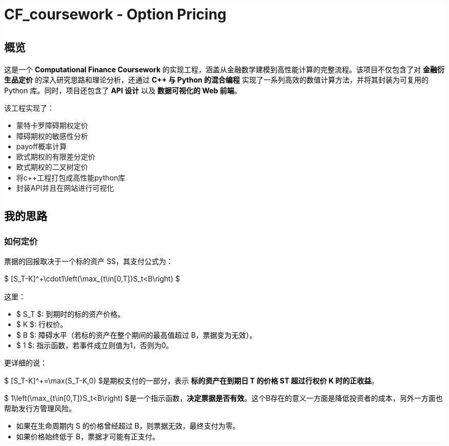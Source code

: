 # CF_coursework - Option Pricing

## 概览
<font style="color:rgb(0, 0, 0);">这是一个 </font>**<font style="color:rgb(0, 0, 0);">Computational Finance Coursework</font>**<font style="color:rgb(0, 0, 0);"> 的实现工程，涵盖从金融数学建模到高性能计算的完整流程。该项目不仅包含了对 </font>**<font style="color:rgb(0, 0, 0);">金融衍生品定价</font>**<font style="color:rgb(0, 0, 0);"> 的深入研究思路和理论分析，还通过 </font>**<font style="color:rgb(0, 0, 0);">C++ 与 Python 的混合编程</font>**<font style="color:rgb(0, 0, 0);"> 实现了一系列高效的数值计算方法，并将其封装为可复用的 Python 库。同时，项目还包含了 </font>**<font style="color:rgb(0, 0, 0);">API 设计</font>**<font style="color:rgb(0, 0, 0);"> 以及 </font>**<font style="color:rgb(0, 0, 0);">数据可视化的 Web 前端</font>**<font style="color:rgb(0, 0, 0);">。</font>

<font style="color:rgb(0, 0, 0);"></font>

该工程实现了：

+ 蒙特卡罗障碍期权定价
+ 障碍期权的敏感性分析
+ payoff概率计算
+ 欧式期权的有限差分定价
+ 欧式期权的二叉树定价
+ 将c++工程打包成高性能python库
+ 封装API并且在网站进行可视化



## <font style="color:rgb(0, 0, 0);">我的思路</font>
### 如何定价
<font style="color:rgb(0, 0, 0);">票据的回报取决于一个标的资产 SS，其支付公式为：</font>

<font style="color:rgb(0, 0, 0);"></font>

$ [S_T-K]^+\cdot1\left(\max_{t\in[0,T]}S_t<B\right) $

<font style="color:rgb(0, 0, 0);">这里：</font>

+ $ S_T $<font style="color:rgb(0, 0, 0);">: 到期时的标的资产价格。</font>
+ $ K $<font style="color:rgb(0, 0, 0);">: 行权价。</font>
+ $ B $<font style="color:rgb(0, 0, 0);">: 障碍水平（若标的资产在整个期间的最高值超过 B，票据变为无效）。</font>
+ $ 1 $<font style="color:rgb(0, 0, 0);">: 指示函数，若事件成立则值为1，否则为0。</font>

<font style="color:rgb(0, 0, 0);"></font>

<font style="color:rgb(0, 0, 0);">更详细的说：</font>

$ [S_T-K]^+=\max(S_T-K,0) $<font style="color:rgb(0, 0, 0);">是期权支付的一部分，表示 </font>**<font style="color:rgb(0, 0, 0);">标的资产在到期日 T 的价格 ST 超过行权价 K 时的正收益</font>**<font style="color:rgb(0, 0, 0);">。</font>

<font style="color:rgb(0, 0, 0);"></font>

$ 1\left(\max_{t\in[0,T]}S_t<B\right) $<font style="color:rgb(0, 0, 0);">是一个指示函数，</font>**<font style="color:rgb(0, 0, 0);">决定票据是否有效</font>**<font style="color:rgb(0, 0, 0);">。这个B存在的意义一方面是降低投资者的成本，另外一方面也帮助发行方管理风险。</font>

+ <font style="color:rgb(0, 0, 0);">如果在生命周期内 S 的价格曾经超过 B，则票据无效，最终支付为零。</font>
+ <font style="color:rgb(0, 0, 0);">如果价格始终低于 B，票据才可能有正支付。</font>
